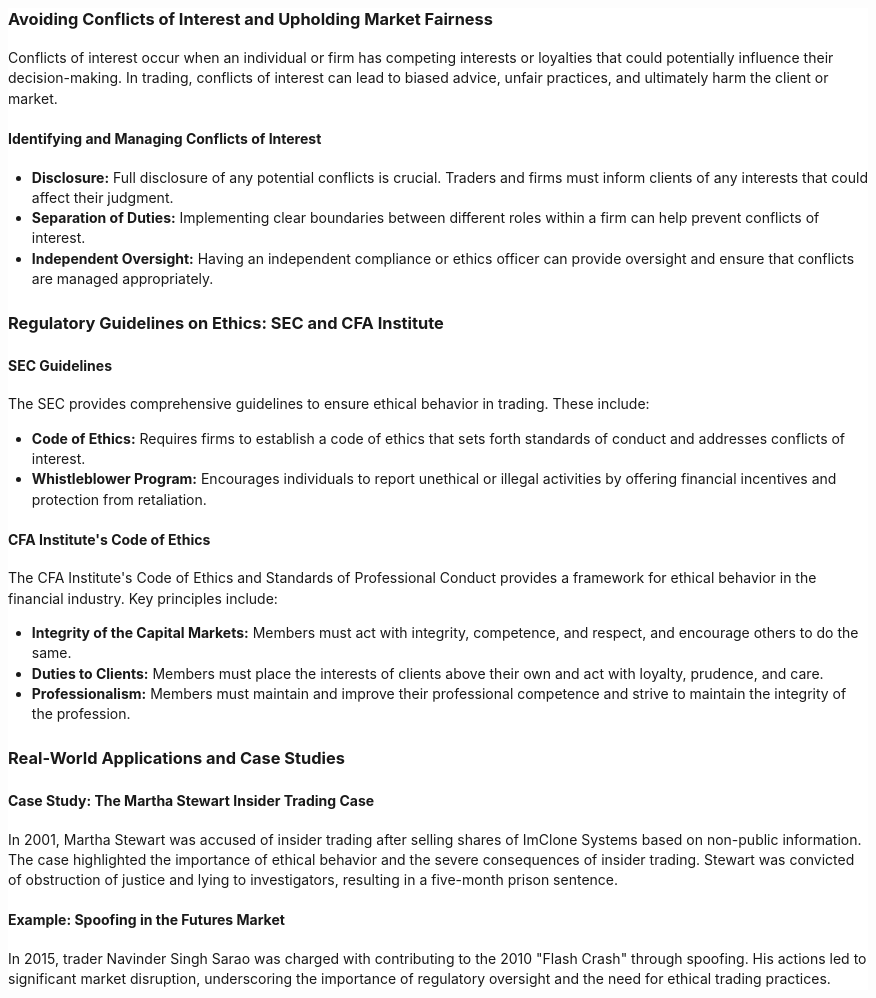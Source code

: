 ### Avoiding Conflicts of Interest and Upholding Market Fairness

Conflicts of interest occur when an individual or firm has competing interests or loyalties that could potentially influence their decision-making. In trading, conflicts of interest can lead to biased advice, unfair practices, and ultimately harm the client or market.

#### Identifying and Managing Conflicts of Interest

- **Disclosure:** Full disclosure of any potential conflicts is crucial. Traders and firms must inform clients of any interests that could affect their judgment.
- **Separation of Duties:** Implementing clear boundaries between different roles within a firm can help prevent conflicts of interest.
- **Independent Oversight:** Having an independent compliance or ethics officer can provide oversight and ensure that conflicts are managed appropriately.

### Regulatory Guidelines on Ethics: SEC and CFA Institute

#### SEC Guidelines

The SEC provides comprehensive guidelines to ensure ethical behavior in trading. These include:

- **Code of Ethics:** Requires firms to establish a code of ethics that sets forth standards of conduct and addresses conflicts of interest.
- **Whistleblower Program:** Encourages individuals to report unethical or illegal activities by offering financial incentives and protection from retaliation.

#### CFA Institute's Code of Ethics

The CFA Institute's Code of Ethics and Standards of Professional Conduct provides a framework for ethical behavior in the financial industry. Key principles include:

- **Integrity of the Capital Markets:** Members must act with integrity, competence, and respect, and encourage others to do the same.
- **Duties to Clients:** Members must place the interests of clients above their own and act with loyalty, prudence, and care.
- **Professionalism:** Members must maintain and improve their professional competence and strive to maintain the integrity of the profession.

### Real-World Applications and Case Studies

#### Case Study: The Martha Stewart Insider Trading Case

In 2001, Martha Stewart was accused of insider trading after selling shares of ImClone Systems based on non-public information. The case highlighted the importance of ethical behavior and the severe consequences of insider trading. Stewart was convicted of obstruction of justice and lying to investigators, resulting in a five-month prison sentence.

#### Example: Spoofing in the Futures Market

In 2015, trader Navinder Singh Sarao was charged with contributing to the 2010 "Flash Crash" through spoofing. His actions led to significant market disruption, underscoring the importance of regulatory oversight and the need for ethical trading practices.
